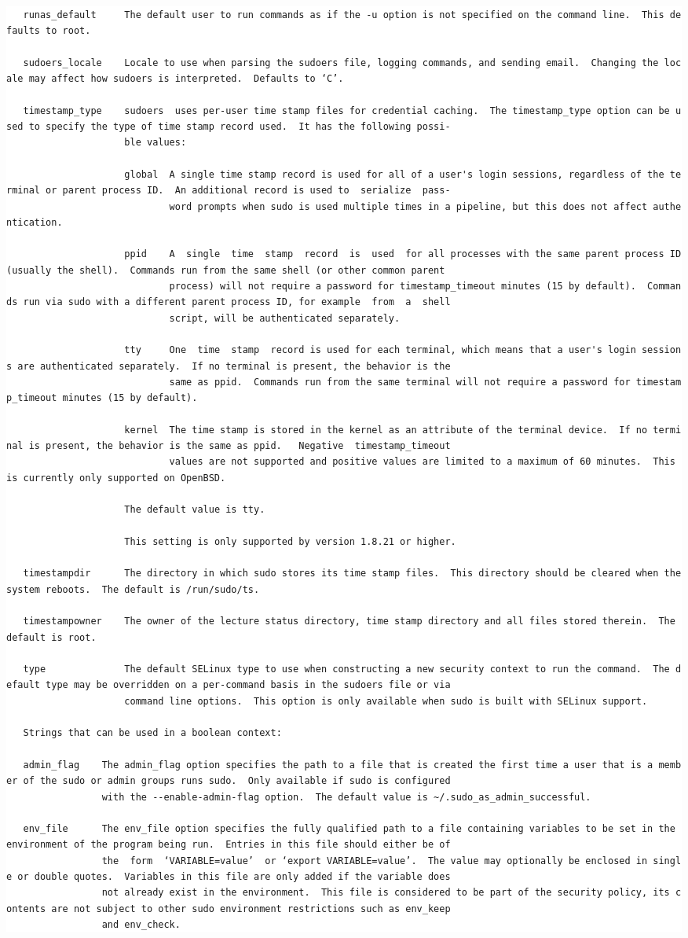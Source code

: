        runas_default     The default user to run commands as if the -u option is not specified on the command line.  This defaults to root.

       sudoers_locale    Locale to use when parsing the sudoers file, logging commands, and sending email.  Changing the locale may affect how sudoers is interpreted.  Defaults to ‘C’.

       timestamp_type    sudoers  uses per-user time stamp files for credential caching.  The timestamp_type option can be used to specify the type of time stamp record used.  It has the following possi‐
                         ble values:

                         global  A single time stamp record is used for all of a user's login sessions, regardless of the terminal or parent process ID.  An additional record is used to  serialize  pass‐
                                 word prompts when sudo is used multiple times in a pipeline, but this does not affect authentication.

                         ppid    A  single  time  stamp  record  is  used  for all processes with the same parent process ID (usually the shell).  Commands run from the same shell (or other common parent
                                 process) will not require a password for timestamp_timeout minutes (15 by default).  Commands run via sudo with a different parent process ID, for example  from  a  shell
                                 script, will be authenticated separately.

                         tty     One  time  stamp  record is used for each terminal, which means that a user's login sessions are authenticated separately.  If no terminal is present, the behavior is the
                                 same as ppid.  Commands run from the same terminal will not require a password for timestamp_timeout minutes (15 by default).

                         kernel  The time stamp is stored in the kernel as an attribute of the terminal device.  If no terminal is present, the behavior is the same as ppid.   Negative  timestamp_timeout
                                 values are not supported and positive values are limited to a maximum of 60 minutes.  This is currently only supported on OpenBSD.

                         The default value is tty.

                         This setting is only supported by version 1.8.21 or higher.

       timestampdir      The directory in which sudo stores its time stamp files.  This directory should be cleared when the system reboots.  The default is /run/sudo/ts.

       timestampowner    The owner of the lecture status directory, time stamp directory and all files stored therein.  The default is root.

       type              The default SELinux type to use when constructing a new security context to run the command.  The default type may be overridden on a per-command basis in the sudoers file or via
                         command line options.  This option is only available when sudo is built with SELinux support.

       Strings that can be used in a boolean context:

       admin_flag    The admin_flag option specifies the path to a file that is created the first time a user that is a member of the sudo or admin groups runs sudo.  Only available if sudo is configured
                     with the --enable-admin-flag option.  The default value is ~/.sudo_as_admin_successful.

       env_file      The env_file option specifies the fully qualified path to a file containing variables to be set in the environment of the program being run.  Entries in this file should either be of
                     the  form  ‘VARIABLE=value’  or ‘export VARIABLE=value’.  The value may optionally be enclosed in single or double quotes.  Variables in this file are only added if the variable does
                     not already exist in the environment.  This file is considered to be part of the security policy, its contents are not subject to other sudo environment restrictions such as env_keep
                     and env_check.
